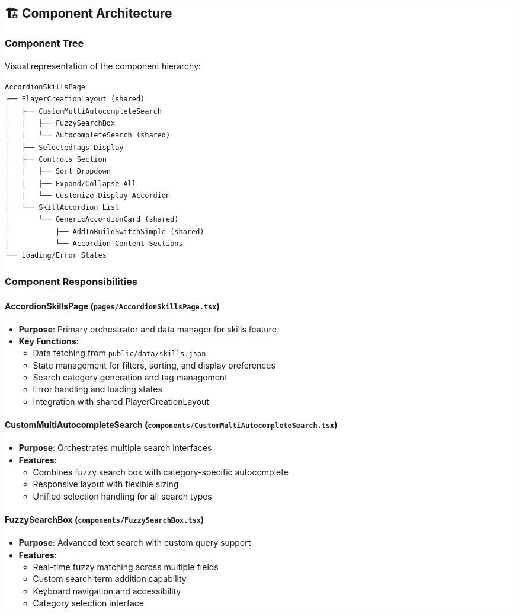 
## 🏗️ Component Architecture

### Component Tree

Visual representation of the component hierarchy:

```
AccordionSkillsPage
├── PlayerCreationLayout (shared)
│   ├── CustomMultiAutocompleteSearch
│   │   ├── FuzzySearchBox
│   │   └── AutocompleteSearch (shared)
│   ├── SelectedTags Display
│   ├── Controls Section
│   │   ├── Sort Dropdown
│   │   ├── Expand/Collapse All
│   │   └── Customize Display Accordion
│   └── SkillAccordion List
│       └── GenericAccordionCard (shared)
│           ├── AddToBuildSwitchSimple (shared)
│           └── Accordion Content Sections
└── Loading/Error States
```

### Component Responsibilities

#### **AccordionSkillsPage** (`pages/AccordionSkillsPage.tsx`)

- **Purpose**: Primary orchestrator and data manager for skills feature
- **Key Functions**:
  - Data fetching from `public/data/skills.json`
  - State management for filters, sorting, and display preferences
  - Search category generation and tag management
  - Error handling and loading states
  - Integration with shared PlayerCreationLayout

#### **CustomMultiAutocompleteSearch** (`components/CustomMultiAutocompleteSearch.tsx`)

- **Purpose**: Orchestrates multiple search interfaces
- **Features**:
  - Combines fuzzy search box with category-specific autocomplete
  - Responsive layout with flexible sizing
  - Unified selection handling for all search types

#### **FuzzySearchBox** (`components/FuzzySearchBox.tsx`)

- **Purpose**: Advanced text search with custom query support
- **Features**:
  - Real-time fuzzy matching across multiple fields
  - Custom search term addition capability
  - Keyboard navigation and accessibility
  - Category selection interface
